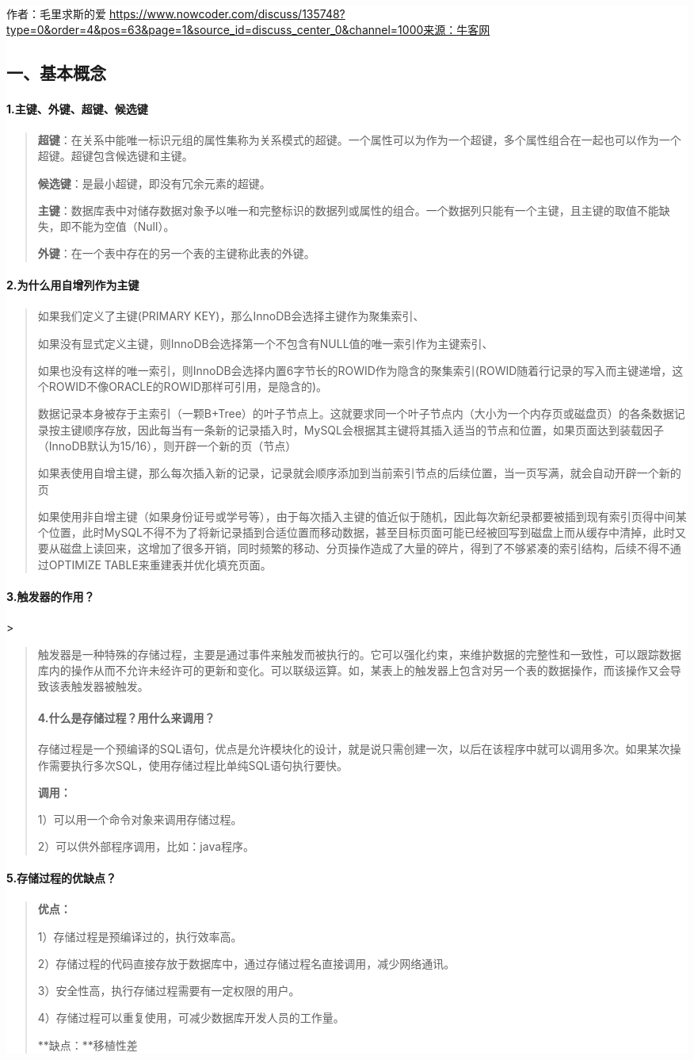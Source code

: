 作者：毛里求斯的爱
https://www.nowcoder.com/discuss/135748?type=0&order=4&pos=63&page=1&source_id=discuss_center_0&channel=1000来源：牛客网

## 一、基本概念

#### **1.主键、外键、超键、候选键**

> **超键**：在关系中能唯一标识元组的属性集称为关系模式的超键。一个属性可以为作为一个超键，多个属性组合在一起也可以作为一个超键。超键包含候选键和主键。
>
> **候选键**：是最小超键，即没有冗余元素的超键。
>
> **主键**：数据库表中对储存数据对象予以唯一和完整标识的数据列或属性的组合。一个数据列只能有一个主键，且主键的取值不能缺失，即不能为空值（Null）。
>
> **外键**：在一个表中存在的另一个表的主键称此表的外键。

#### **2.为什么用自增列作为主键**

> 如果我们定义了主键(PRIMARY KEY)，那么InnoDB会选择主键作为聚集索引、
>
> 如果没有显式定义主键，则InnoDB会选择第一个不包含有NULL值的唯一索引作为主键索引、
>
> 如果也没有这样的唯一索引，则InnoDB会选择内置6字节长的ROWID作为隐含的聚集索引(ROWID随着行记录的写入而主键递增，这个ROWID不像ORACLE的ROWID那样可引用，是隐含的)。
>
> 数据记录本身被存于主索引（一颗B+Tree）的叶子节点上。这就要求同一个叶子节点内（大小为一个内存页或磁盘页）的各条数据记录按主键顺序存放，因此每当有一条新的记录插入时，MySQL会根据其主键将其插入适当的节点和位置，如果页面达到装载因子（InnoDB默认为15/16），则开辟一个新的页（节点）
>
> 如果表使用自增主键，那么每次插入新的记录，记录就会顺序添加到当前索引节点的后续位置，当一页写满，就会自动开辟一个新的页
>
> 如果使用非自增主键（如果身份证号或学号等），由于每次插入主键的值近似于随机，因此每次新纪录都要被插到现有索引页得中间某个位置，此时MySQL不得不为了将新记录插到合适位置而移动数据，甚至目标页面可能已经被回写到磁盘上而从缓存中清掉，此时又要从磁盘上读回来，这增加了很多开销，同时频繁的移动、分页操作造成了大量的碎片，得到了不够紧凑的索引结构，后续不得不通过OPTIMIZE TABLE来重建表并优化填充页面。

#### **3.触发器的作用？**

\>

> 触发器是一种特殊的存储过程，主要是通过事件来触发而被执行的。它可以强化约束，来维护数据的完整性和一致性，可以跟踪数据库内的操作从而不允许未经许可的更新和变化。可以联级运算。如，某表上的触发器上包含对另一个表的数据操作，而该操作又会导致该表触发器被触发。
>
> #### **4.什么是存储过程？用什么来调用？**
>
> 存储过程是一个预编译的SQL语句，优点是允许模块化的设计，就是说只需创建一次，以后在该程序中就可以调用多次。如果某次操作需要执行多次SQL，使用存储过程比单纯SQL语句执行要快。
>
> **调用：**
>
> 1）可以用一个命令对象来调用存储过程。
>
> 2）可以供外部程序调用，比如：java程序。

#### **5.存储过程的优缺点？**

> **优点：**
>
> 1）存储过程是预编译过的，执行效率高。
>
> 2）存储过程的代码直接存放于数据库中，通过存储过程名直接调用，减少网络通讯。
>
> 3）安全性高，执行存储过程需要有一定权限的用户。
>
> 4）存储过程可以重复使用，可减少数据库开发人员的工作量。
>
> **缺点：**移植性差
